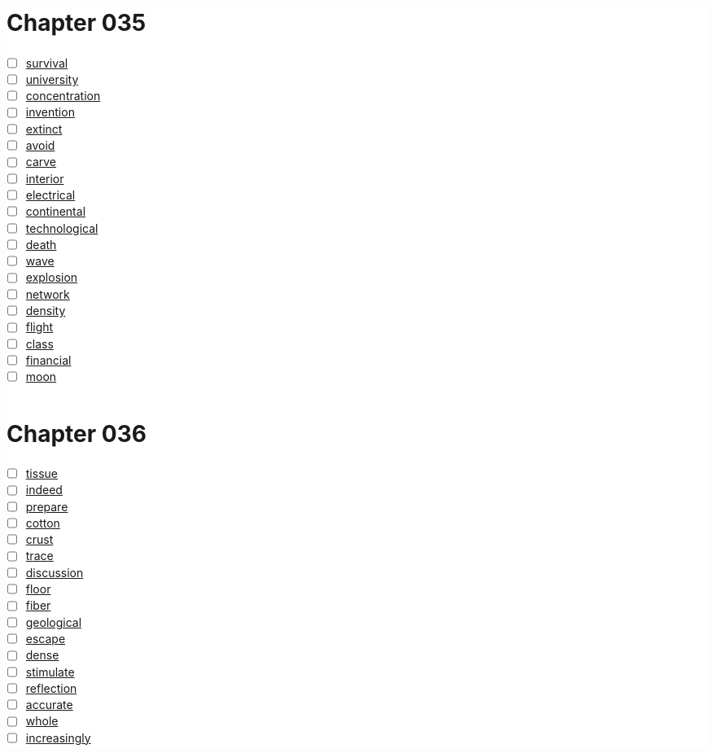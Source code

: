 # Chapter 035

- [ ] [survival](https://github.com/Tdahuyou/qwerty-learner-tools/blob/main/dict/TOEFL_2/survival.md)
- [ ] [university](https://github.com/Tdahuyou/qwerty-learner-tools/blob/main/dict/TOEFL_2/university.md)
- [ ] [concentration](https://github.com/Tdahuyou/qwerty-learner-tools/blob/main/dict/TOEFL_2/concentration.md)
- [ ] [invention](https://github.com/Tdahuyou/qwerty-learner-tools/blob/main/dict/TOEFL_2/invention.md)
- [ ] [extinct](https://github.com/Tdahuyou/qwerty-learner-tools/blob/main/dict/TOEFL_2/extinct.md)
- [ ] [avoid](https://github.com/Tdahuyou/qwerty-learner-tools/blob/main/dict/TOEFL_2/avoid.md)
- [ ] [carve](https://github.com/Tdahuyou/qwerty-learner-tools/blob/main/dict/TOEFL_2/carve.md)
- [ ] [interior](https://github.com/Tdahuyou/qwerty-learner-tools/blob/main/dict/TOEFL_2/interior.md)
- [ ] [electrical](https://github.com/Tdahuyou/qwerty-learner-tools/blob/main/dict/TOEFL_2/electrical.md)
- [ ] [continental](https://github.com/Tdahuyou/qwerty-learner-tools/blob/main/dict/TOEFL_2/continental.md)
- [ ] [technological](https://github.com/Tdahuyou/qwerty-learner-tools/blob/main/dict/TOEFL_2/technological.md)
- [ ] [death](https://github.com/Tdahuyou/qwerty-learner-tools/blob/main/dict/TOEFL_2/death.md)
- [ ] [wave](https://github.com/Tdahuyou/qwerty-learner-tools/blob/main/dict/TOEFL_2/wave.md)
- [ ] [explosion](https://github.com/Tdahuyou/qwerty-learner-tools/blob/main/dict/TOEFL_2/explosion.md)
- [ ] [network](https://github.com/Tdahuyou/qwerty-learner-tools/blob/main/dict/TOEFL_2/network.md)
- [ ] [density](https://github.com/Tdahuyou/qwerty-learner-tools/blob/main/dict/TOEFL_2/density.md)
- [ ] [flight](https://github.com/Tdahuyou/qwerty-learner-tools/blob/main/dict/TOEFL_2/flight.md)
- [ ] [class](https://github.com/Tdahuyou/qwerty-learner-tools/blob/main/dict/TOEFL_2/class.md)
- [ ] [financial](https://github.com/Tdahuyou/qwerty-learner-tools/blob/main/dict/TOEFL_2/financial.md)
- [ ] [moon](https://github.com/Tdahuyou/qwerty-learner-tools/blob/main/dict/TOEFL_2/moon.md)

# Chapter 036

- [ ] [tissue](https://github.com/Tdahuyou/qwerty-learner-tools/blob/main/dict/TOEFL_2/tissue.md)
- [ ] [indeed](https://github.com/Tdahuyou/qwerty-learner-tools/blob/main/dict/TOEFL_2/indeed.md)
- [ ] [prepare](https://github.com/Tdahuyou/qwerty-learner-tools/blob/main/dict/TOEFL_2/prepare.md)
- [ ] [cotton](https://github.com/Tdahuyou/qwerty-learner-tools/blob/main/dict/TOEFL_2/cotton.md)
- [ ] [crust](https://github.com/Tdahuyou/qwerty-learner-tools/blob/main/dict/TOEFL_2/crust.md)
- [ ] [trace](https://github.com/Tdahuyou/qwerty-learner-tools/blob/main/dict/TOEFL_2/trace.md)
- [ ] [discussion](https://github.com/Tdahuyou/qwerty-learner-tools/blob/main/dict/TOEFL_2/discussion.md)
- [ ] [floor](https://github.com/Tdahuyou/qwerty-learner-tools/blob/main/dict/TOEFL_2/floor.md)
- [ ] [fiber](https://github.com/Tdahuyou/qwerty-learner-tools/blob/main/dict/TOEFL_2/fiber.md)
- [ ] [geological](https://github.com/Tdahuyou/qwerty-learner-tools/blob/main/dict/TOEFL_2/geological.md)
- [ ] [escape](https://github.com/Tdahuyou/qwerty-learner-tools/blob/main/dict/TOEFL_2/escape.md)
- [ ] [dense](https://github.com/Tdahuyou/qwerty-learner-tools/blob/main/dict/TOEFL_2/dense.md)
- [ ] [stimulate](https://github.com/Tdahuyou/qwerty-learner-tools/blob/main/dict/TOEFL_2/stimulate.md)
- [ ] [reflection](https://github.com/Tdahuyou/qwerty-learner-tools/blob/main/dict/TOEFL_2/reflection.md)
- [ ] [accurate](https://github.com/Tdahuyou/qwerty-learner-tools/blob/main/dict/TOEFL_2/accurate.md)
- [ ] [whole](https://github.com/Tdahuyou/qwerty-learner-tools/blob/main/dict/TOEFL_2/whole.md)
- [ ] [increasingly](https://github.com/Tdahuyou/qwerty-learner-tools/blob/main/dict/TOEFL_2/increasingly.md)
